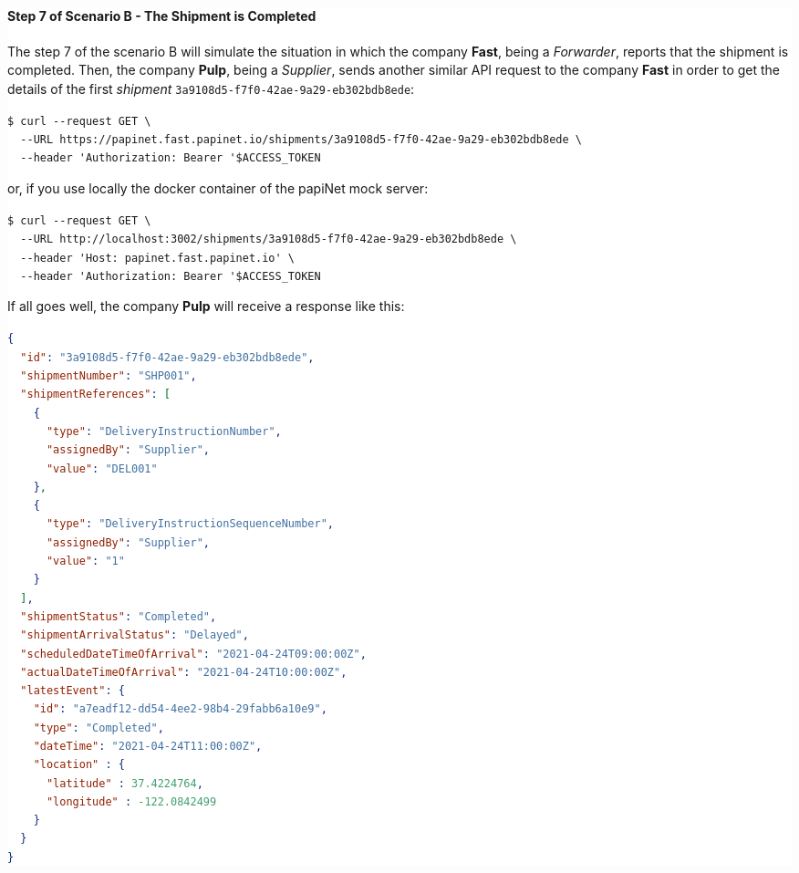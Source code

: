#### Step 7 of Scenario B - The Shipment is Completed

The step 7 of the scenario B will simulate the situation in which the company **Fast**, being a _Forwarder_, reports that the shipment is completed. Then, the company **Pulp**, being a _Supplier_, sends another similar API request to the company **Fast** in order to get the details of the first _shipment_ `3a9108d5-f7f0-42ae-9a29-eb302bdb8ede`:

```text
$ curl --request GET \
  --URL https://papinet.fast.papinet.io/shipments/3a9108d5-f7f0-42ae-9a29-eb302bdb8ede \
  --header 'Authorization: Bearer '$ACCESS_TOKEN
```

or, if you use locally the docker container of the papiNet mock server:

```text
$ curl --request GET \
  --URL http://localhost:3002/shipments/3a9108d5-f7f0-42ae-9a29-eb302bdb8ede \
  --header 'Host: papinet.fast.papinet.io' \
  --header 'Authorization: Bearer '$ACCESS_TOKEN
```

If all goes well, the company **Pulp** will receive a response like this:


```json
{
  "id": "3a9108d5-f7f0-42ae-9a29-eb302bdb8ede",
  "shipmentNumber": "SHP001",
  "shipmentReferences": [
    {
      "type": "DeliveryInstructionNumber",
      "assignedBy": "Supplier",
      "value": "DEL001"
    },
    {
      "type": "DeliveryInstructionSequenceNumber",
      "assignedBy": "Supplier",
      "value": "1"
    }
  ],
  "shipmentStatus": "Completed",
  "shipmentArrivalStatus": "Delayed",
  "scheduledDateTimeOfArrival": "2021-04-24T09:00:00Z",
  "actualDateTimeOfArrival": "2021-04-24T10:00:00Z",
  "latestEvent": {
    "id": "a7eadf12-dd54-4ee2-98b4-29fabb6a10e9",
    "type": "Completed",
    "dateTime": "2021-04-24T11:00:00Z",
    "location" : {
      "latitude" : 37.4224764,
      "longitude" : -122.0842499
    }
  }
}
```
